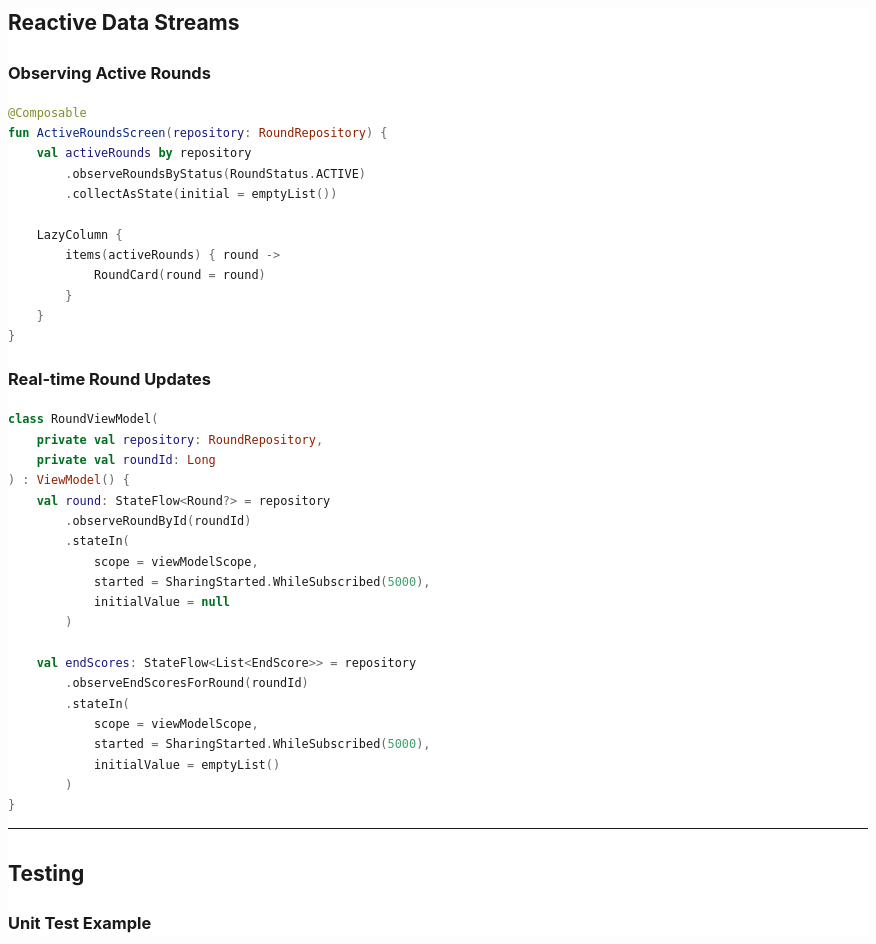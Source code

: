 
## Reactive Data Streams

### Observing Active Rounds

```kotlin
@Composable
fun ActiveRoundsScreen(repository: RoundRepository) {
    val activeRounds by repository
        .observeRoundsByStatus(RoundStatus.ACTIVE)
        .collectAsState(initial = emptyList())

    LazyColumn {
        items(activeRounds) { round ->
            RoundCard(round = round)
        }
    }
}
```

### Real-time Round Updates

```kotlin
class RoundViewModel(
    private val repository: RoundRepository,
    private val roundId: Long
) : ViewModel() {
    val round: StateFlow<Round?> = repository
        .observeRoundById(roundId)
        .stateIn(
            scope = viewModelScope,
            started = SharingStarted.WhileSubscribed(5000),
            initialValue = null
        )

    val endScores: StateFlow<List<EndScore>> = repository
        .observeEndScoresForRound(roundId)
        .stateIn(
            scope = viewModelScope,
            started = SharingStarted.WhileSubscribed(5000),
            initialValue = emptyList()
        )
}
```

---

## Testing

### Unit Test Example
